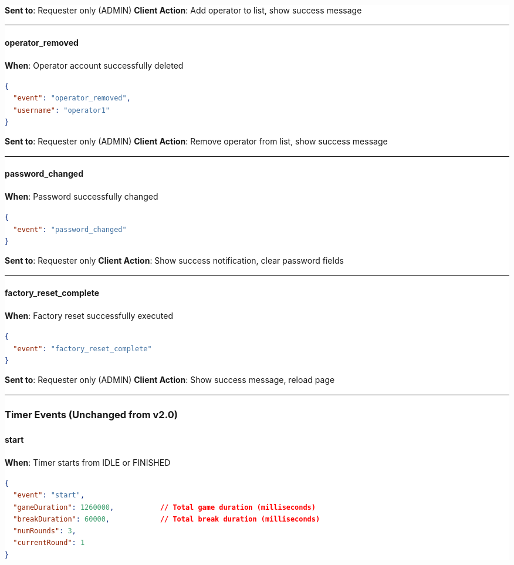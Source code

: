 **Sent to**: Requester only (ADMIN)
**Client Action**: Add operator to list, show success message

---

#### operator_removed
**When**: Operator account successfully deleted

```json
{
  "event": "operator_removed",
  "username": "operator1"
}
```

**Sent to**: Requester only (ADMIN)
**Client Action**: Remove operator from list, show success message

---

#### password_changed
**When**: Password successfully changed

```json
{
  "event": "password_changed"
}
```

**Sent to**: Requester only
**Client Action**: Show success notification, clear password fields

---

#### factory_reset_complete
**When**: Factory reset successfully executed

```json
{
  "event": "factory_reset_complete"
}
```

**Sent to**: Requester only (ADMIN)
**Client Action**: Show success message, reload page

---

### Timer Events (Unchanged from v2.0)

#### start
**When**: Timer starts from IDLE or FINISHED

```json
{
  "event": "start",
  "gameDuration": 1260000,           // Total game duration (milliseconds)
  "breakDuration": 60000,            // Total break duration (milliseconds)
  "numRounds": 3,
  "currentRound": 1
}
```
